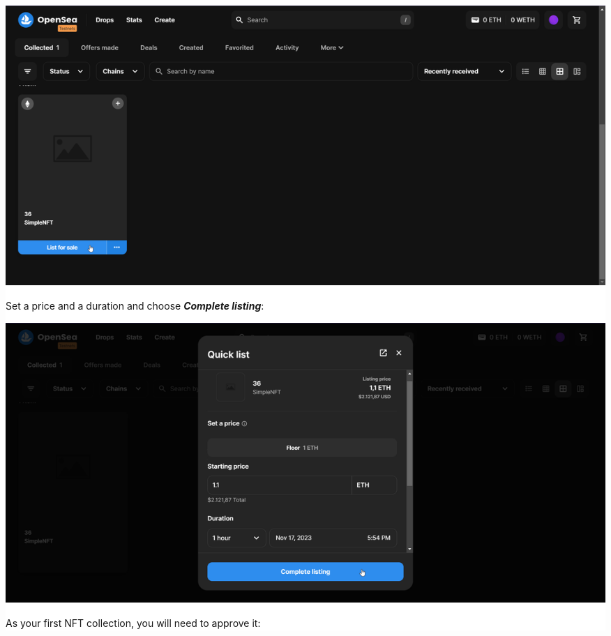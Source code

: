 ![Alt text](image-5.png)

Set a price and a duration and choose ***Complete listing***:

![Alt text](image-6.png)

As your first NFT collection, you will need to approve it:
